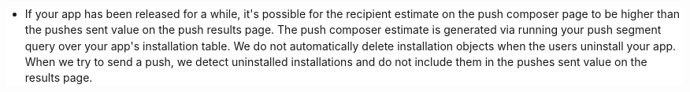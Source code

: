 *   If your app has been released for a while, it's possible for the recipient estimate   on the push composer page to be higher than the pushes sent value on the push results page.   The push composer estimate is generated via running your push segment query over   your app's installation table.  We do not automatically delete installation objects when   the users uninstall your app.  When we try to send a push, we detect uninstalled   installations and do not include them in the pushes sent value on the results page.
